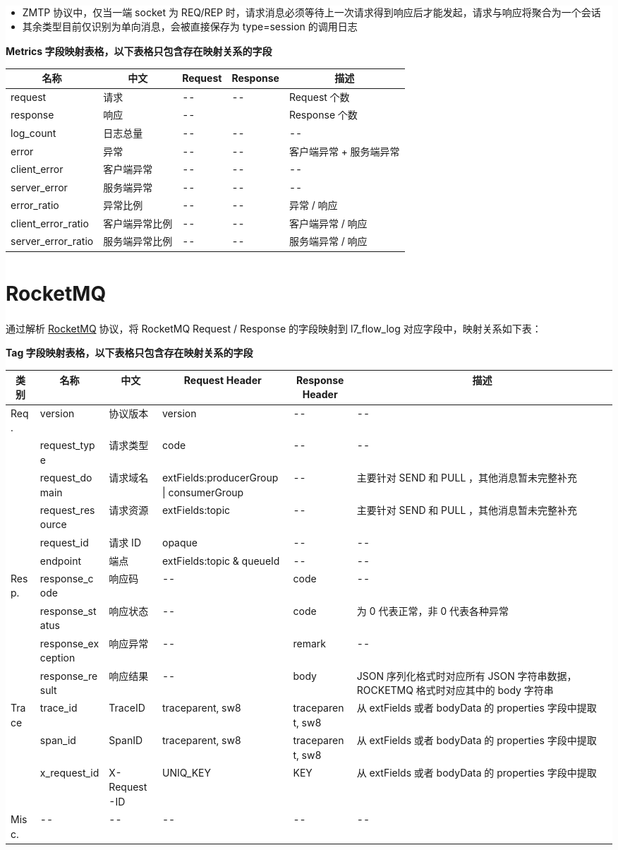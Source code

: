 - ZMTP 协议中，仅当一端 socket 为 REQ/REP 时，请求消息必须等待上一次请求得到响应后才能发起，请求与响应将聚合为一个会话
- 其余类型目前仅识别为单向消息，会被直接保存为 type=session 的调用日志

**Metrics 字段映射表格，以下表格只包含存在映射关系的字段**

| 名称               | 中文           | Request | Response | 描述                    |
| ------------------ | -------------- | ------- | -------- | ----------------------- |
| request            | 请求           | --      | --       | Request 个数            |
| response           | 响应           | --      |          | Response 个数           |
| log_count          | 日志总量       | --      | --       | --                      |
| error              | 异常           | --      | --       | 客户端异常 + 服务端异常 |
| client_error       | 客户端异常     | --      | --       | --                      |
| server_error       | 服务端异常     | --      | --       | --                      |
| error_ratio        | 异常比例       | --      | --       | 异常 / 响应             |
| client_error_ratio | 客户端异常比例 | --      | --       | 客户端异常 / 响应       |
| server_error_ratio | 服务端异常比例 | --      | --       | 服务端异常 / 响应       |

# RocketMQ

通过解析 [RocketMQ](https://rocketmq.apache.org/docs/4.x/) 协议，将 RocketMQ Request / Response 的字段映射到 l7_flow_log 对应字段中，映射关系如下表：

**Tag 字段映射表格，以下表格只包含存在映射关系的字段**

| 类别  | 名称               | 中文         | Request Header                           | Response Header  | 描述                                                                              |
| ----- | ------------------ | ------------ | ---------------------------------------- | ---------------- | --------------------------------------------------------------------------------- |
| Req.  | version            | 协议版本     | version                                  | --               | --                                                                                |
|       | request_type       | 请求类型     | code                                     | --               | --                                                                                |
|       | request_domain     | 请求域名     | extFields:producerGroup \| consumerGroup | --               | 主要针对 SEND 和 PULL ，其他消息暂未完整补充                                      |
|       | request_resource   | 请求资源     | extFields:topic                          | --               | 主要针对 SEND 和 PULL ，其他消息暂未完整补充                                      |
|       | request_id         | 请求 ID      | opaque                                   | --               | --                                                                                |
|       | endpoint           | 端点         | extFields:topic & queueId                | --               | --                                                                                |
| Resp. | response_code      | 响应码       | --                                       | code             | --                                                                                |
|       | response_status    | 响应状态     | --                                       | code             | 为 0 代表正常，非 0 代表各种异常                                                  |
|       | response_exception | 响应异常     | --                                       | remark           | --                                                                                |
|       | response_result    | 响应结果     | --                                       | body             | JSON 序列化格式时对应所有 JSON 字符串数据， ROCKETMQ 格式时对应其中的 body 字符串 |
| Trace | trace_id           | TraceID      | traceparent, sw8                         | traceparent, sw8 | 从 extFields 或者 bodyData 的 properties 字段中提取                               |
|       | span_id            | SpanID       | traceparent, sw8                         | traceparent, sw8 | 从 extFields 或者 bodyData 的 properties 字段中提取                               |
|       | x_request_id       | X-Request-ID | UNIQ_KEY                                 | KEY              | 从 extFields 或者 bodyData 的 properties 字段中提取                               |
| Misc. | --                 | --           | --                                       | --               | --                                                                                |

